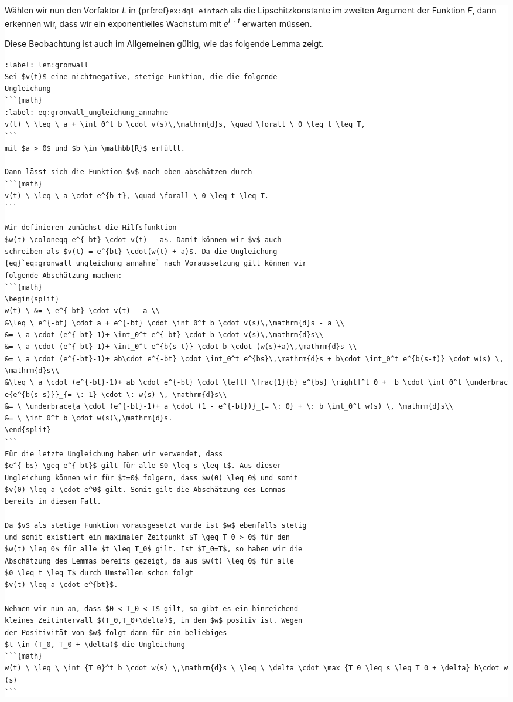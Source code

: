 Wählen wir nun den Vorfaktor $L$ in {prf:ref}`ex:dgl_einfach` als die
Lipschitzkonstante im zweiten Argument der Funktion $F$, dann erkennen
wir, dass wir ein exponentielles Wachstum mit $e^{L\cdot t}$ erwarten
müssen.

Diese Beobachtung ist auch im Allgemeinen gültig, wie das folgende Lemma
zeigt.

````{prf:lemma} Lemma von Gronwall
:label: lem:gronwall
Sei $v(t)$ eine nichtnegative, stetige Funktion, die die folgende
Ungleichung
```{math}
:label: eq:gronwall_ungleichung_annahme
v(t) \ \leq \ a + \int_0^t b \cdot v(s)\,\mathrm{d}s, \quad \forall \ 0 \leq t \leq T,
```
mit $a > 0$ und $b \in \mathbb{R}$ erfüllt.

Dann lässt sich die Funktion $v$ nach oben abschätzen durch
```{math}
v(t) \ \leq \ a \cdot e^{b t}, \quad \forall \ 0 \leq t \leq T.
```

````

````{prf:proof} 
Wir definieren zunächst die Hilfsfunktion
$w(t) \coloneqq e^{-bt} \cdot v(t) - a$. Damit können wir $v$ auch
schreiben als $v(t) = e^{bt} \cdot(w(t) + a)$. Da die Ungleichung
{eq}`eq:gronwall_ungleichung_annahme` nach Voraussetzung gilt können wir
folgende Abschätzung machen:
```{math}
\begin{split}
w(t) \ &= \ e^{-bt} \cdot v(t) - a \\
&\leq \ e^{-bt} \cdot a + e^{-bt} \cdot \int_0^t b \cdot v(s)\,\mathrm{d}s - a \\
&= \ a \cdot (e^{-bt}-1)+ \int_0^t e^{-bt} \cdot b \cdot v(s)\,\mathrm{d}s\\
&= \ a \cdot (e^{-bt}-1)+ \int_0^t e^{b(s-t)} \cdot b \cdot (w(s)+a)\,\mathrm{d}s \\
&= \ a \cdot (e^{-bt}-1)+ ab\cdot e^{-bt} \cdot \int_0^t e^{bs}\,\mathrm{d}s + b\cdot \int_0^t e^{b(s-t)} \cdot w(s) \, \mathrm{d}s\\
&\leq \ a \cdot (e^{-bt}-1)+ ab \cdot e^{-bt} \cdot \left[ \frac{1}{b} e^{bs} \right]^t_0 +  b \cdot \int_0^t \underbrace{e^{b(s-s)}}_{= \: 1} \cdot \: w(s) \, \mathrm{d}s\\
&= \ \underbrace{a \cdot (e^{-bt}-1)+ a \cdot (1 - e^{-bt})}_{= \: 0} + \: b \int_0^t w(s) \, \mathrm{d}s\\
&= \ \int_0^t b \cdot w(s)\,\mathrm{d}s.
\end{split}
```
Für die letzte Ungleichung haben wir verwendet, dass
$e^{-bs} \geq e^{-bt}$ gilt für alle $0 \leq s \leq t$. Aus dieser
Ungleichung können wir für $t=0$ folgern, dass $w(0) \leq 0$ und somit
$v(0) \leq a \cdot e^0$ gilt. Somit gilt die Abschätzung des Lemmas
bereits in diesem Fall.

Da $v$ als stetige Funktion vorausgesetzt wurde ist $w$ ebenfalls stetig
und somit existiert ein maximaler Zeitpunkt $T \geq T_0 > 0$ für den
$w(t) \leq 0$ für alle $t \leq T_0$ gilt. Ist $T_0=T$, so haben wir die
Abschätzung des Lemmas bereits gezeigt, da aus $w(t) \leq 0$ für alle
$0 \leq t \leq T$ durch Umstellen schon folgt
$v(t) \leq a \cdot e^{bt}$.

Nehmen wir nun an, dass $0 < T_0 < T$ gilt, so gibt es ein hinreichend
kleines Zeitintervall $(T_0,T_0+\delta)$, in dem $w$ positiv ist. Wegen
der Positivität von $w$ folgt dann für ein beliebiges
$t \in (T_0, T_0 + \delta)$ die Ungleichung
```{math}
w(t) \ \leq \ \int_{T_0}^t b \cdot w(s) \,\mathrm{d}s \ \leq \ \delta \cdot \max_{T_0 \leq s \leq T_0 + \delta} b\cdot w(s)
```
````